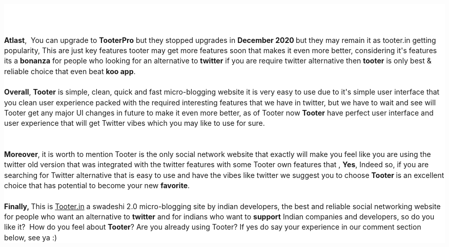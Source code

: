 </div><br></div><div><br></div><div><br></div><div><b>Atlast</b>,&nbsp; You can upgrade to <b>TooterPro</b> but they stopped upgrades in <b>December 2020 </b>but they may remain it as tooter.in getting popularity, This are just key features tooter may get more features soon that makes it even more better, considering it's features its a <b>bonanza</b> for people who looking for an alternative to <b>twitter</b> if you are require twitter alternative then <b>tooter</b> is only best &amp; reliable choice that even beat <b>koo app</b>.</div><div><br></div><div><b>Overall</b>,&nbsp;<b>Tooter</b>&nbsp;is simple, clean, quick and fast micro-blogging website it is very easy to use due to it's simple user interface that you clean user experience packed with the required interesting features that we have in twitter, but we have to wait and see will Tooter get any major UI changes in future to make it even more better, as of Tooter now&nbsp;<b>Tooter</b>&nbsp;have perfect user interface and user experience that will get Twitter vibes which you may like to use for sure.&nbsp;<br></div><div><br></div><div><br></div><div><b>Moreover</b>, it is worth to mention Tooter is the only social network website that exactly will make you feel like you are using the twitter old version that was integrated with the twitter features with some Tooter own features that ,&nbsp;<b>Yes</b>, Indeed so, if you are searching for Twitter alternative that is easy to use and have the vibes like twitter we suggest you to choose <b>Tooter&nbsp;</b>is an excellent choice that has potential to become your new&nbsp;<b>favorite</b>.&nbsp;</div><div><br></div><div><b>Finally,&nbsp;</b>This is&nbsp;<a href="http://Tooter.in">Tooter.in</a> a swadeshi 2.0 micro-blogging site by indian developers, the best and reliable social networking website for people who want an alternative to <b>twitter</b> and for indians who want to <b>support</b> Indian companies and developers, so do you like it?&nbsp; How do you feel about <b>Tooter</b>? Are you already using Tooter? If yes do say your experience in our comment section below, see ya :)&nbsp;</div>

